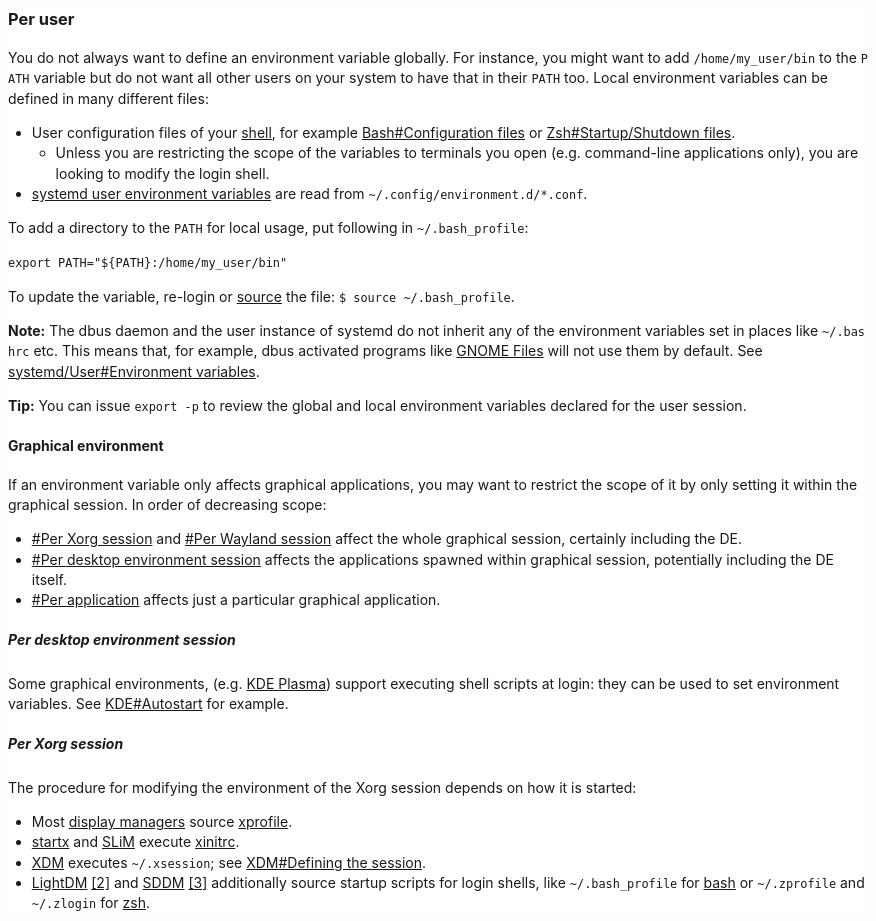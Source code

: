 ### Per user

You do not always want to define an environment variable globally. For instance, you might want to add `/home/my_user/bin` to the `PATH` variable but do not want all other users on your system to have that in their `PATH` too. Local environment variables can be defined in many different files:

- User configuration files of your [shell](https://wiki.archlinux.org/title/Shell "Shell"), for example [Bash#Configuration files](https://wiki.archlinux.org/title/Bash#Configuration_files "Bash") or [Zsh#Startup/Shutdown files](https://wiki.archlinux.org/title/Zsh#Startup/Shutdown_files "Zsh").
	- Unless you are restricting the scope of the variables to terminals you open (e.g. command-line applications only), you are looking to modify the login shell.
- [systemd user environment variables](https://wiki.archlinux.org/title/Systemd/User#Environment_variables "Systemd/User") are read from `~/.config/environment.d/*.conf`.

To add a directory to the `PATH` for local usage, put following in `~/.bash_profile`:

```
export PATH="${PATH}:/home/my_user/bin"
```

To update the variable, re-login or [source](https://wiki.archlinux.org/title/Source "Source") the file: `$ source ~/.bash_profile`.

**Note:** The dbus daemon and the user instance of systemd do not inherit any of the environment variables set in places like `~/.bashrc` etc. This means that, for example, dbus activated programs like [GNOME Files](https://wiki.archlinux.org/title/GNOME_Files "GNOME Files") will not use them by default. See [systemd/User#Environment variables](https://wiki.archlinux.org/title/Systemd/User#Environment_variables "Systemd/User").

**Tip:** You can issue `export -p` to review the global and local environment variables declared for the user session.

#### Graphical environment

If an environment variable only affects graphical applications, you may want to restrict the scope of it by only setting it within the graphical session. In order of decreasing scope:

- [#Per Xorg session](https://wiki.archlinux.org/title/#Per_Xorg_session) and [#Per Wayland session](https://wiki.archlinux.org/title/#Per_Wayland_session) affect the whole graphical session, certainly including the DE.
- [#Per desktop environment session](https://wiki.archlinux.org/title/#Per_desktop_environment_session) affects the applications spawned within graphical session, potentially including the DE itself.
- [#Per application](https://wiki.archlinux.org/title/#Per_application) affects just a particular graphical application.

##### Per desktop environment session

Some graphical environments, (e.g. [KDE Plasma](https://wiki.archlinux.org/title/KDE_Plasma "KDE Plasma")) support executing shell scripts at login: they can be used to set environment variables. See [KDE#Autostart](https://wiki.archlinux.org/title/KDE#Autostart "KDE") for example.

##### Per Xorg session

The procedure for modifying the environment of the Xorg session depends on how it is started:

- Most [display managers](https://wiki.archlinux.org/title/Display_manager "Display manager") source [xprofile](https://wiki.archlinux.org/title/Xprofile "Xprofile").
- [startx](https://wiki.archlinux.org/title/Startx "Startx") and [SLiM](https://wiki.archlinux.org/title/SLiM "SLiM") execute [xinitrc](https://wiki.archlinux.org/title/Xinitrc "Xinitrc").
- [XDM](https://wiki.archlinux.org/title/XDM "XDM") executes `~/.xsession`; see [XDM#Defining the session](https://wiki.archlinux.org/title/XDM#Defining_the_session "XDM").
- [LightDM](https://wiki.archlinux.org/title/LightDM "LightDM") [\[2\]](https://gitlab.archlinux.org/archlinux/packaging/packages/lightdm/-/blob/main/Xsession) and [SDDM](https://wiki.archlinux.org/title/SDDM "SDDM") [\[3\]](https://github.com/sddm/sddm/blob/master/data/scripts/Xsession) additionally source startup scripts for login shells, like `~/.bash_profile` for [bash](https://wiki.archlinux.org/title/Bash "Bash") or `~/.zprofile` and `~/.zlogin` for [zsh](https://wiki.archlinux.org/title/Zsh "Zsh").
